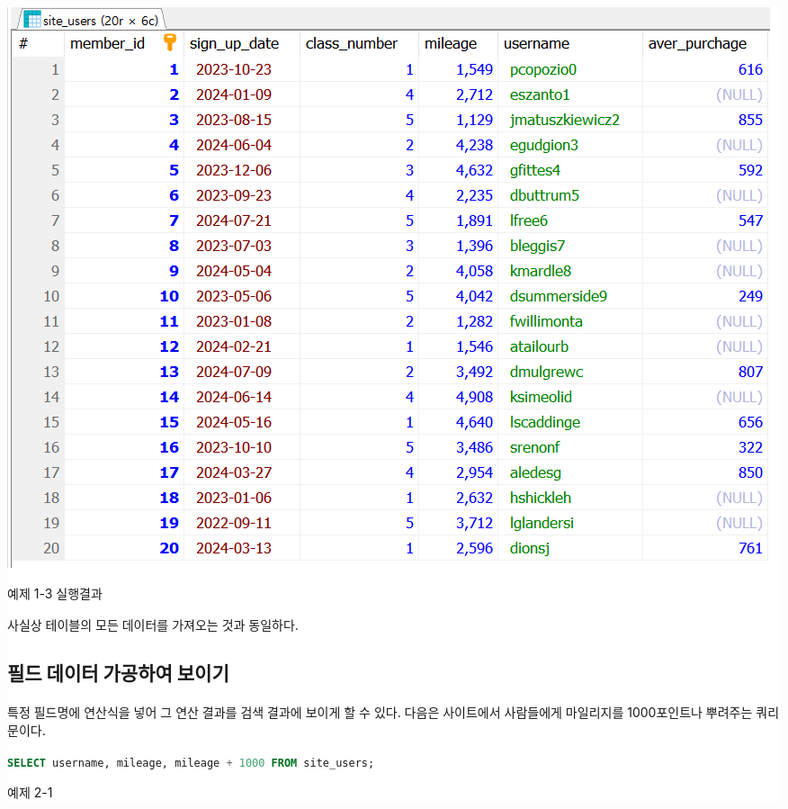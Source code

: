 ![예제 1-3 실행결과](/images/2024-08-04/SQL-Client-program-and-select/8.png)

예제 1-3 실행결과

사실상 테이블의 모든 데이터를 가져오는 것과 동일하다. 

## 필드 데이터 가공하여 보이기

특정 필드명에 연산식을 넣어 그 연산 결과를 검색 결과에 보이게 할 수 있다. 다음은 사이트에서 사람들에게 마일리지를 1000포인트나 뿌려주는 쿼리문이다. 

```sql
SELECT username, mileage, mileage + 1000 FROM site_users;
```

예제 2-1
